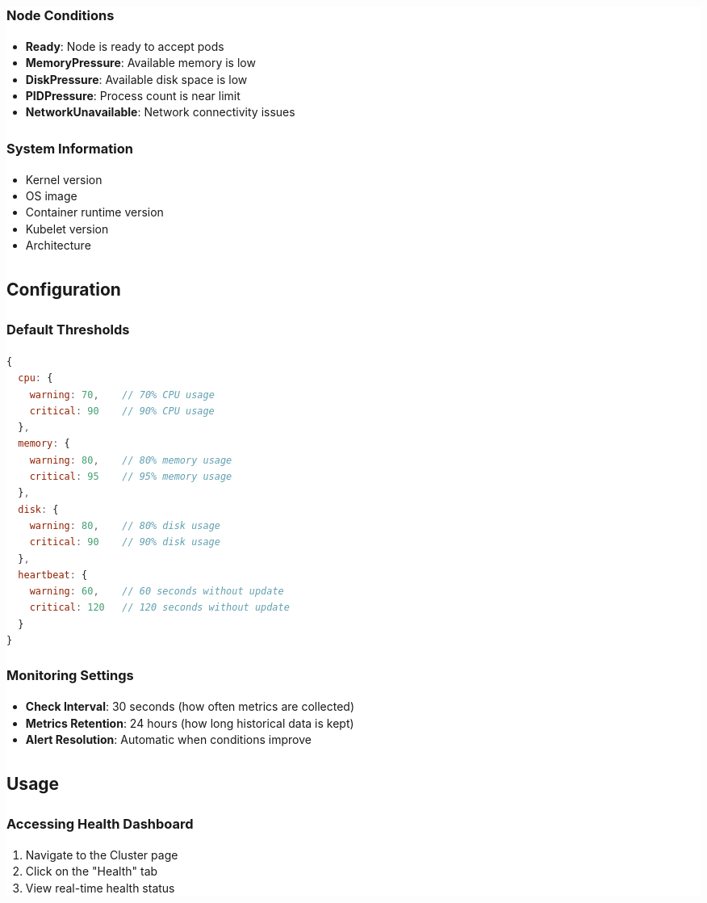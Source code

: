 ### Node Conditions
- **Ready**: Node is ready to accept pods
- **MemoryPressure**: Available memory is low
- **DiskPressure**: Available disk space is low
- **PIDPressure**: Process count is near limit
- **NetworkUnavailable**: Network connectivity issues

### System Information
- Kernel version
- OS image
- Container runtime version
- Kubelet version
- Architecture

## Configuration

### Default Thresholds

```javascript
{
  cpu: {
    warning: 70,    // 70% CPU usage
    critical: 90    // 90% CPU usage
  },
  memory: {
    warning: 80,    // 80% memory usage
    critical: 95    // 95% memory usage
  },
  disk: {
    warning: 80,    // 80% disk usage
    critical: 90    // 90% disk usage
  },
  heartbeat: {
    warning: 60,    // 60 seconds without update
    critical: 120   // 120 seconds without update
  }
}
```

### Monitoring Settings

- **Check Interval**: 30 seconds (how often metrics are collected)
- **Metrics Retention**: 24 hours (how long historical data is kept)
- **Alert Resolution**: Automatic when conditions improve

## Usage

### Accessing Health Dashboard

1. Navigate to the Cluster page
2. Click on the "Health" tab
3. View real-time health status
